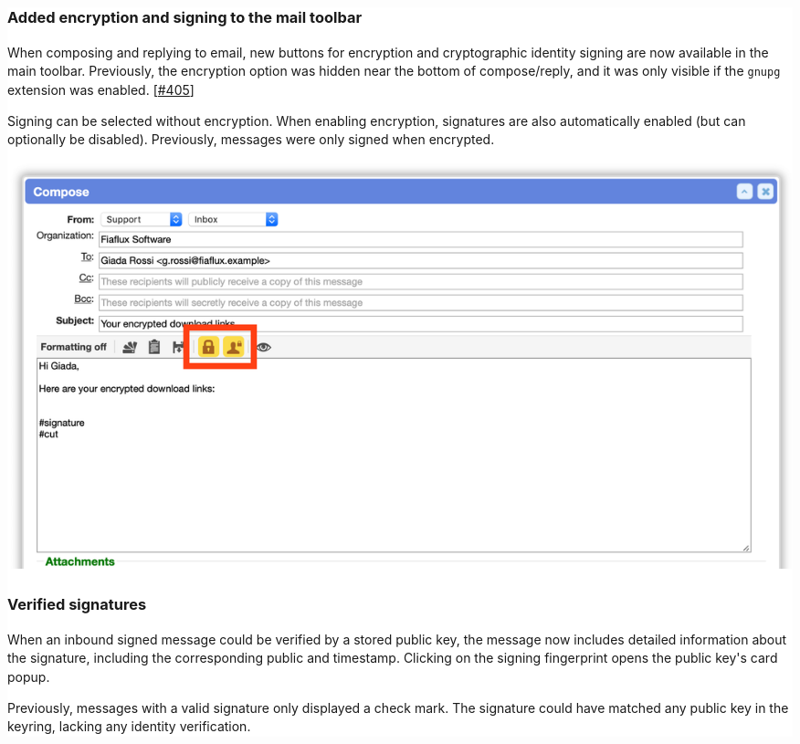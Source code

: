 ### Added encryption and signing to the mail toolbar

When composing and replying to email, new buttons for encryption and cryptographic identity signing are now available in the main toolbar. Previously, the encryption option was hidden near the bottom of compose/reply, and it was only visible if the `gnupg` extension was enabled. [[#405](https://github.com/jstanden/cerb/issues/405)]

Signing can be selected without encryption. When enabling encryption, signatures are also automatically enabled (but can optionally be disabled). Previously, messages were only signed when encrypted.

<div class="cerb-screenshot">
<img src="/assets/images/releases/9.5/pgp_email_toolbar.png" class="screenshot">
</div>

### Verified signatures

When an inbound signed message could be verified by a stored public key, the message now includes detailed information about the signature, including the corresponding public and timestamp. Clicking on the signing fingerprint opens the public key's card popup.

Previously, messages with a valid signature only displayed a check mark. The signature could have matched any public key in the keyring, lacking any identity verification.

<div class="cerb-screenshot">